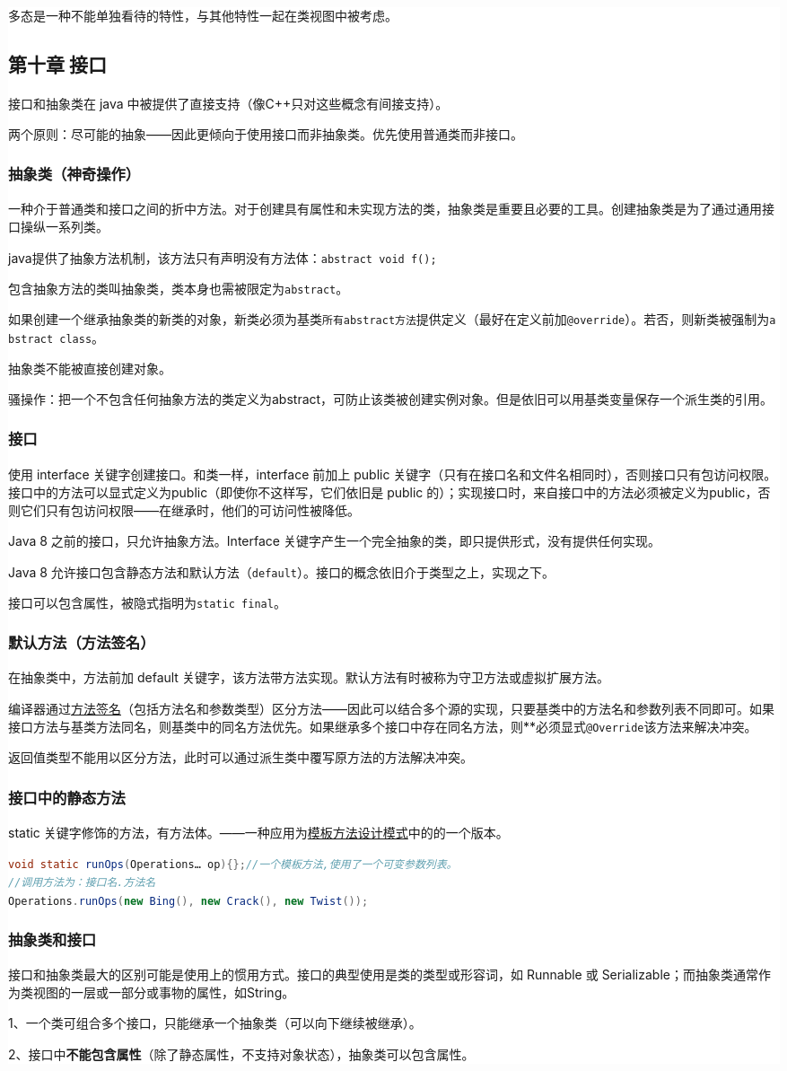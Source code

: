 多态是一种不能单独看待的特性，与其他特性一起在类视图中被考虑。

## 第十章 接口

接口和抽象类在 java 中被提供了直接支持（像C++只对这些概念有间接支持）。

两个原则：尽可能的抽象——因此更倾向于使用接口而非抽象类。优先使用普通类而非接口。

### 抽象类（神奇操作）

一种介于普通类和接口之间的折中方法。对于创建具有属性和未实现方法的类，抽象类是重要且必要的工具。创建抽象类是为了通过通用接口操纵一系列类。

java提供了抽象方法机制，该方法只有声明没有方法体：`abstract void f();`

包含抽象方法的类叫抽象类，类本身也需被限定为`abstract`。

如果创建一个继承抽象类的新类的对象，新类必须为基类`所有abstract方法`提供定义（最好在定义前加`@override`）。若否，则新类被强制为`abstract class`。

抽象类不能被直接创建对象。

骚操作：把一个不包含任何抽象方法的类定义为abstract，可防止该类被创建实例对象。但是依旧可以用基类变量保存一个派生类的引用。

### 接口

使用 interface 关键字创建接口。和类一样，interface 前加上 public 关键字（只有在接口名和文件名相同时），否则接口只有包访问权限。接口中的方法可以显式定义为public（即使你不这样写，它们依旧是 public 的）；实现接口时，来自接口中的方法必须被定义为public，否则它们只有包访问权限——在继承时，他们的可访问性被降低。

Java 8 之前的接口，只允许抽象方法。Interface 关键字产生一个完全抽象的类，即只提供形式，没有提供任何实现。

Java 8 允许接口包含静态方法和默认方法（`default`）。接口的概念依旧介于类型之上，实现之下。

接口可以包含属性，被隐式指明为`static final`。

### 默认方法（方法签名）

在抽象类中，方法前加 default 关键字，该方法带方法实现。默认方法有时被称为守卫方法或虚拟扩展方法。

编译器通过[方法签名]()（包括方法名和参数类型）区分方法——因此可以结合多个源的实现，只要基类中的方法名和参数列表不同即可。如果接口方法与基类方法同名，则基类中的同名方法优先。如果继承多个接口中存在同名方法，则**必须显式`@Override`该方法来解决冲突。

返回值类型不能用以区分方法，此时可以通过派生类中覆写原方法的方法解决冲突。

### 接口中的静态方法

static 关键字修饰的方法，有方法体。——一种应用为[模板方法设计模式]()中的的一个版本。

```java
void static runOps(Operations… op){};//一个模板方法,使用了一个可变参数列表。
//调用方法为：接口名.方法名
Operations.runOps(new Bing(), new Crack(), new Twist()); 
```

### 抽象类和接口

接口和抽象类最大的区别可能是使用上的惯用方式。接口的典型使用是类的类型或形容词，如 Runnable 或 Serializable；而抽象类通常作为类视图的一层或一部分或事物的属性，如String。

1、一个类可组合多个接口，只能继承一个抽象类（可以向下继续被继承）。

2、接口中**不能包含属性**（除了静态属性，不支持对象状态），抽象类可以包含属性。
